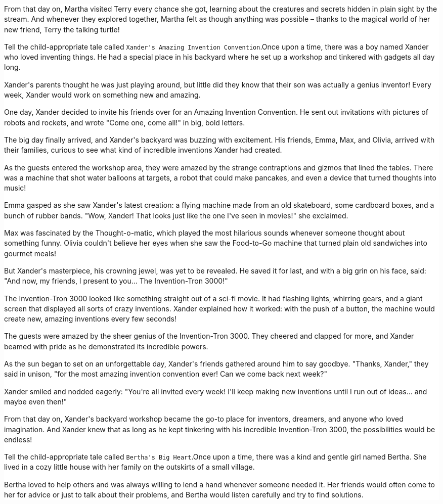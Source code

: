 From that day on, Martha visited Terry every chance she got, learning about the creatures and secrets hidden in plain sight by the stream. And whenever they explored together, Martha felt as though anything was possible – thanks to the magical world of her new friend, Terry the talking turtle!<end>

Tell the child-appropriate tale called `Xander's Amazing Invention Convention`.<start>Once upon a time, there was a boy named Xander who loved inventing things. He had a special place in his backyard where he set up a workshop and tinkered with gadgets all day long.

Xander's parents thought he was just playing around, but little did they know that their son was actually a genius inventor! Every week, Xander would work on something new and amazing.

One day, Xander decided to invite his friends over for an Amazing Invention Convention. He sent out invitations with pictures of robots and rockets, and wrote "Come one, come all!" in big, bold letters.

The big day finally arrived, and Xander's backyard was buzzing with excitement. His friends, Emma, Max, and Olivia, arrived with their families, curious to see what kind of incredible inventions Xander had created.

As the guests entered the workshop area, they were amazed by the strange contraptions and gizmos that lined the tables. There was a machine that shot water balloons at targets, a robot that could make pancakes, and even a device that turned thoughts into music!

Emma gasped as she saw Xander's latest creation: a flying machine made from an old skateboard, some cardboard boxes, and a bunch of rubber bands. "Wow, Xander! That looks just like the one I've seen in movies!" she exclaimed.

Max was fascinated by the Thought-o-matic, which played the most hilarious sounds whenever someone thought about something funny. Olivia couldn't believe her eyes when she saw the Food-to-Go machine that turned plain old sandwiches into gourmet meals!

But Xander's masterpiece, his crowning jewel, was yet to be revealed. He saved it for last, and with a big grin on his face, said: "And now, my friends, I present to you... The Invention-Tron 3000!"

The Invention-Tron 3000 looked like something straight out of a sci-fi movie. It had flashing lights, whirring gears, and a giant screen that displayed all sorts of crazy inventions. Xander explained how it worked: with the push of a button, the machine would create new, amazing inventions every few seconds!

The guests were amazed by the sheer genius of the Invention-Tron 3000. They cheered and clapped for more, and Xander beamed with pride as he demonstrated its incredible powers.

As the sun began to set on an unforgettable day, Xander's friends gathered around him to say goodbye. "Thanks, Xander," they said in unison, "for the most amazing invention convention ever! Can we come back next week?"

Xander smiled and nodded eagerly: "You're all invited every week! I'll keep making new inventions until I run out of ideas... and maybe even then!"

From that day on, Xander's backyard workshop became the go-to place for inventors, dreamers, and anyone who loved imagination. And Xander knew that as long as he kept tinkering with his incredible Invention-Tron 3000, the possibilities would be endless!<end>

Tell the child-appropriate tale called `Bertha's Big Heart`.<start>Once upon a time, there was a kind and gentle girl named Bertha. She lived in a cozy little house with her family on the outskirts of a small village.

Bertha loved to help others and was always willing to lend a hand whenever someone needed it. Her friends would often come to her for advice or just to talk about their problems, and Bertha would listen carefully and try to find solutions.
